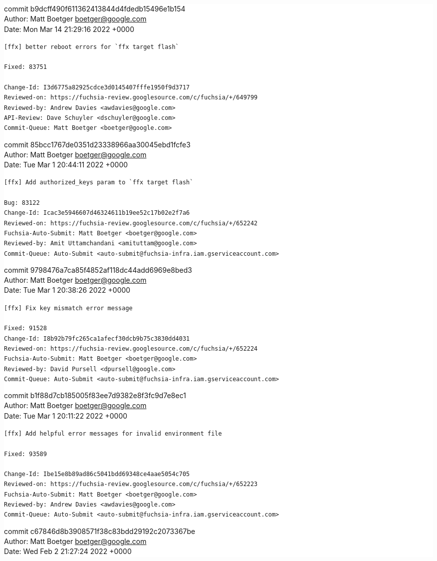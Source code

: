 commit b9dcff490f611362413844d4fdedb15496e1b154        
Author: Matt Boetger <boetger@google.com>        
Date:   Mon Mar 14 21:29:16 2022 +0000        

    [ffx] better reboot errors for `ffx target flash`
    
    Fixed: 83751
    
    Change-Id: I3d6775a82925cdce3d0145407fffe1950f9d3717
    Reviewed-on: https://fuchsia-review.googlesource.com/c/fuchsia/+/649799
    Reviewed-by: Andrew Davies <awdavies@google.com>
    API-Review: Dave Schuyler <dschuyler@google.com>
    Commit-Queue: Matt Boetger <boetger@google.com>

commit 85bcc1767de0351d23338966aa30045ebd1fcfe3        
Author: Matt Boetger <boetger@google.com>        
Date:   Tue Mar 1 20:44:11 2022 +0000        

    [ffx] Add authorized_keys param to `ffx target flash`
    
    Bug: 83122
    Change-Id: Icac3e5946607d46324611b19ee52c17b02e2f7a6
    Reviewed-on: https://fuchsia-review.googlesource.com/c/fuchsia/+/652242
    Fuchsia-Auto-Submit: Matt Boetger <boetger@google.com>
    Reviewed-by: Amit Uttamchandani <amituttam@google.com>
    Commit-Queue: Auto-Submit <auto-submit@fuchsia-infra.iam.gserviceaccount.com>

commit 9798476a7ca85f4852af118dc44add6969e8bed3        
Author: Matt Boetger <boetger@google.com>        
Date:   Tue Mar 1 20:38:26 2022 +0000        

    [ffx] Fix key mismatch error message
    
    Fixed: 91528
    Change-Id: I8b92b79fc265ca1afecf30dcb9b75c3830dd4031
    Reviewed-on: https://fuchsia-review.googlesource.com/c/fuchsia/+/652224
    Fuchsia-Auto-Submit: Matt Boetger <boetger@google.com>
    Reviewed-by: David Pursell <dpursell@google.com>
    Commit-Queue: Auto-Submit <auto-submit@fuchsia-infra.iam.gserviceaccount.com>

commit b1f88d7cb185005f83ee7d9382e8f3fc9d7e8ec1        
Author: Matt Boetger <boetger@google.com>        
Date:   Tue Mar 1 20:11:22 2022 +0000        

    [ffx] Add helpful error messages for invalid environment file
    
    Fixed: 93589
    
    Change-Id: Ibe15e8b89ad86c5041bdd69348ce4aae5054c705
    Reviewed-on: https://fuchsia-review.googlesource.com/c/fuchsia/+/652223
    Fuchsia-Auto-Submit: Matt Boetger <boetger@google.com>
    Reviewed-by: Andrew Davies <awdavies@google.com>
    Commit-Queue: Auto-Submit <auto-submit@fuchsia-infra.iam.gserviceaccount.com>

commit c67846d8b3908571f38c83bdd29192c2073367be        
Author: Matt Boetger <boetger@google.com>        
Date:   Wed Feb 2 21:27:24 2022 +0000        
